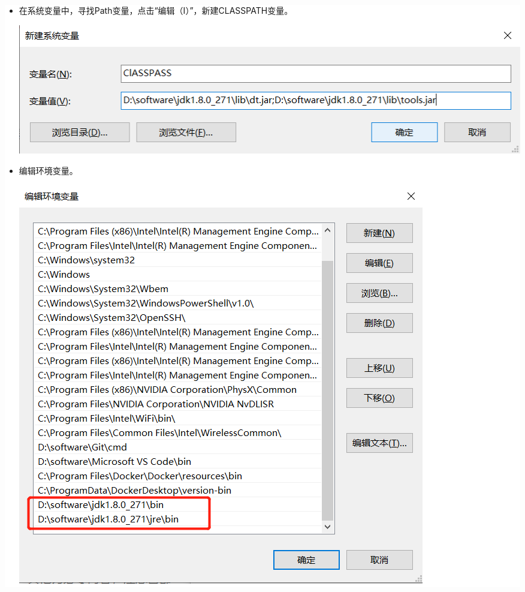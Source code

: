 -   在系统变量中，寻找Path变量，点击“编辑（I）”，新建CLASSPATH变量。

    ![](./figures/26.png)

-   编辑环境变量。

    ![](./figures/8.png)
